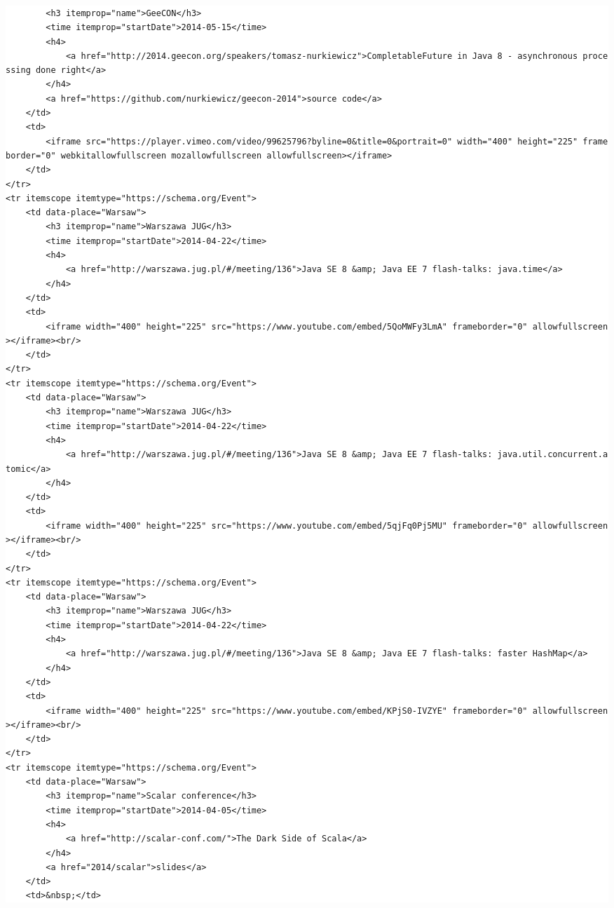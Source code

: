             <h3 itemprop="name">GeeCON</h3>
            <time itemprop="startDate">2014-05-15</time>
            <h4>
                <a href="http://2014.geecon.org/speakers/tomasz-nurkiewicz">CompletableFuture in Java 8 - asynchronous processing done right</a>
            </h4>
            <a href="https://github.com/nurkiewicz/geecon-2014">source code</a>
        </td>
        <td>
            <iframe src="https://player.vimeo.com/video/99625796?byline=0&title=0&portrait=0" width="400" height="225" frameborder="0" webkitallowfullscreen mozallowfullscreen allowfullscreen></iframe>
        </td>
    </tr>
    <tr itemscope itemtype="https://schema.org/Event">
        <td data-place="Warsaw">
            <h3 itemprop="name">Warszawa JUG</h3>
            <time itemprop="startDate">2014-04-22</time>
            <h4>
                <a href="http://warszawa.jug.pl/#/meeting/136">Java SE 8 &amp; Java EE 7 flash-talks: java.time</a>
            </h4>
        </td>
        <td>
            <iframe width="400" height="225" src="https://www.youtube.com/embed/5QoMWFy3LmA" frameborder="0" allowfullscreen></iframe><br/>
        </td>
    </tr>
    <tr itemscope itemtype="https://schema.org/Event">
        <td data-place="Warsaw">
            <h3 itemprop="name">Warszawa JUG</h3>
            <time itemprop="startDate">2014-04-22</time>
            <h4>
                <a href="http://warszawa.jug.pl/#/meeting/136">Java SE 8 &amp; Java EE 7 flash-talks: java.util.concurrent.atomic</a>
            </h4>
        </td>
        <td>
            <iframe width="400" height="225" src="https://www.youtube.com/embed/5qjFq0Pj5MU" frameborder="0" allowfullscreen></iframe><br/>
        </td>
    </tr>
    <tr itemscope itemtype="https://schema.org/Event">
        <td data-place="Warsaw">
            <h3 itemprop="name">Warszawa JUG</h3>
            <time itemprop="startDate">2014-04-22</time>
            <h4>
                <a href="http://warszawa.jug.pl/#/meeting/136">Java SE 8 &amp; Java EE 7 flash-talks: faster HashMap</a>
            </h4>
        </td>
        <td>
            <iframe width="400" height="225" src="https://www.youtube.com/embed/KPjS0-IVZYE" frameborder="0" allowfullscreen></iframe><br/>
        </td>
    </tr>
    <tr itemscope itemtype="https://schema.org/Event">
        <td data-place="Warsaw">
            <h3 itemprop="name">Scalar conference</h3>
            <time itemprop="startDate">2014-04-05</time>
            <h4>
                <a href="http://scalar-conf.com/">The Dark Side of Scala</a>
            </h4>
            <a href="2014/scalar">slides</a>
        </td>
        <td>&nbsp;</td>